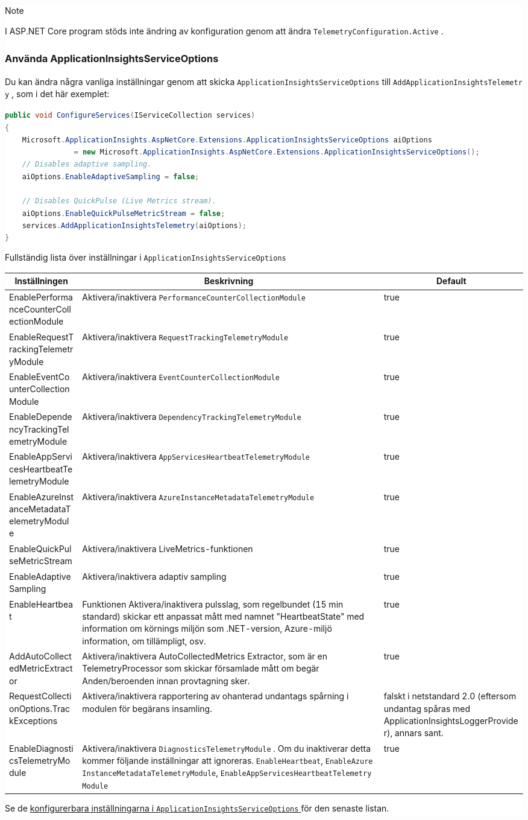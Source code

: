 > [!NOTE]
> I ASP.NET Core program stöds inte ändring av konfiguration genom att ändra `TelemetryConfiguration.Active` .

### <a name="using-applicationinsightsserviceoptions"></a>Använda ApplicationInsightsServiceOptions

Du kan ändra några vanliga inställningar genom att skicka `ApplicationInsightsServiceOptions` till `AddApplicationInsightsTelemetry` , som i det här exemplet:

```csharp
public void ConfigureServices(IServiceCollection services)
{
    Microsoft.ApplicationInsights.AspNetCore.Extensions.ApplicationInsightsServiceOptions aiOptions
                = new Microsoft.ApplicationInsights.AspNetCore.Extensions.ApplicationInsightsServiceOptions();
    // Disables adaptive sampling.
    aiOptions.EnableAdaptiveSampling = false;

    // Disables QuickPulse (Live Metrics stream).
    aiOptions.EnableQuickPulseMetricStream = false;
    services.AddApplicationInsightsTelemetry(aiOptions);
}
```

Fullständig lista över inställningar i `ApplicationInsightsServiceOptions`

|Inställningen | Beskrivning | Default
|---------------|-------|-------
|EnablePerformanceCounterCollectionModule  | Aktivera/inaktivera `PerformanceCounterCollectionModule` | true
|EnableRequestTrackingTelemetryModule   | Aktivera/inaktivera `RequestTrackingTelemetryModule` | true
|EnableEventCounterCollectionModule   | Aktivera/inaktivera `EventCounterCollectionModule` | true
|EnableDependencyTrackingTelemetryModule   | Aktivera/inaktivera `DependencyTrackingTelemetryModule` | true
|EnableAppServicesHeartbeatTelemetryModule  |  Aktivera/inaktivera `AppServicesHeartbeatTelemetryModule` | true
|EnableAzureInstanceMetadataTelemetryModule   |  Aktivera/inaktivera `AzureInstanceMetadataTelemetryModule` | true
|EnableQuickPulseMetricStream | Aktivera/inaktivera LiveMetrics-funktionen | true
|EnableAdaptiveSampling | Aktivera/inaktivera adaptiv sampling | true
|EnableHeartbeat | Funktionen Aktivera/inaktivera pulsslag, som regelbundet (15 min standard) skickar ett anpassat mått med namnet "HeartbeatState" med information om körnings miljön som .NET-version, Azure-miljö information, om tillämpligt, osv. | true
|AddAutoCollectedMetricExtractor | Aktivera/inaktivera AutoCollectedMetrics Extractor, som är en TelemetryProcessor som skickar församlade mått om begär Anden/beroenden innan provtagning sker. | true
|RequestCollectionOptions.TrackExceptions | Aktivera/inaktivera rapportering av ohanterad undantags spårning i modulen för begärans insamling. | falskt i netstandard 2.0 (eftersom undantag spåras med ApplicationInsightsLoggerProvider), annars sant.
|EnableDiagnosticsTelemetryModule | Aktivera/inaktivera `DiagnosticsTelemetryModule` . Om du inaktiverar detta kommer följande inställningar att ignoreras. `EnableHeartbeat`, `EnableAzureInstanceMetadataTelemetryModule`, `EnableAppServicesHeartbeatTelemetryModule` | true

Se de [konfigurerbara inställningarna i `ApplicationInsightsServiceOptions` ](https://github.com/microsoft/ApplicationInsights-dotnet/blob/develop/NETCORE/src/Shared/Extensions/ApplicationInsightsServiceOptions.cs) för den senaste listan.

